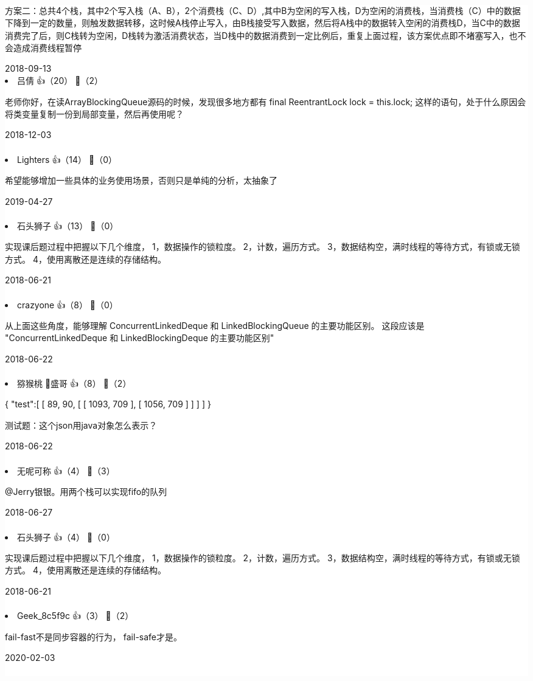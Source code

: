 方案二：总共4个栈，其中2个写入栈（A、B），2个消费栈（C、D）,其中B为空闲的写入栈，D为空闲的消费栈，当消费栈（C）中的数据下降到一定的数量，则触发数据转移，这时候A栈停止写入，由B栈接受写入数据，然后将A栈中的数据转入空闲的消费栈D，当C中的数据消费完了后，则C栈转为空闲，D栈转为激活消费状态，当D栈中的数据消费到一定比例后，重复上面过程，该方案优点即不堵塞写入，也不会造成消费线程暂停


</p>2018-09-13</li><br/><li><span>吕倩</span> 👍（20） 💬（2）<p>老师你好，在读ArrayBlockingQueue源码的时候，发现很多地方都有 final ReentrantLock lock = this.lock; 这样的语句，处于什么原因会将类变量复制一份到局部变量，然后再使用呢？</p>2018-12-03</li><br/><li><span>Lighters</span> 👍（14） 💬（0）<p>希望能够增加一些具体的业务使用场景，否则只是单纯的分析，太抽象了
</p>2019-04-27</li><br/><li><span>石头狮子</span> 👍（13） 💬（0）<p>实现课后题过程中把握以下几个维度，
1，数据操作的锁粒度。
2，计数，遍历方式。
3，数据结构空，满时线程的等待方式，有锁或无锁方式。
4，使用离散还是连续的存储结构。</p>2018-06-21</li><br/><li><span>crazyone</span> 👍（8） 💬（0）<p>从上面这些角度，能够理解 ConcurrentLinkedDeque 和 LinkedBlockingQueue 的主要功能区别。  这段应该是 &quot;ConcurrentLinkedDeque 和 LinkedBlockingDeque 的主要功能区别&quot;</p>2018-06-22</li><br/><li><span>猕猴桃 盛哥</span> 👍（8） 💬（2）<p>{
    &quot;test&quot;:[
        [
            89,
            90,
            [
                [
                    1093,
                    709
                ],
                [
                    1056,
                    709
                ]
            ]
        ]
    ]
}

测试题：这个json用java对象怎么表示？</p>2018-06-22</li><br/><li><span>无呢可称</span> 👍（4） 💬（3）<p>@Jerry银银。用两个栈可以实现fifo的队列

</p>2018-06-27</li><br/><li><span>石头狮子</span> 👍（4） 💬（0）<p>实现课后题过程中把握以下几个维度，
1，数据操作的锁粒度。
2，计数，遍历方式。
3，数据结构空，满时线程的等待方式，有锁或无锁方式。
4，使用离散还是连续的存储结构。</p>2018-06-21</li><br/><li><span>Geek_8c5f9c</span> 👍（3） 💬（2）<p>fail-fast不是同步容器的行为， fail-safe才是。</p>2020-02-03</li><br/>
</ul>